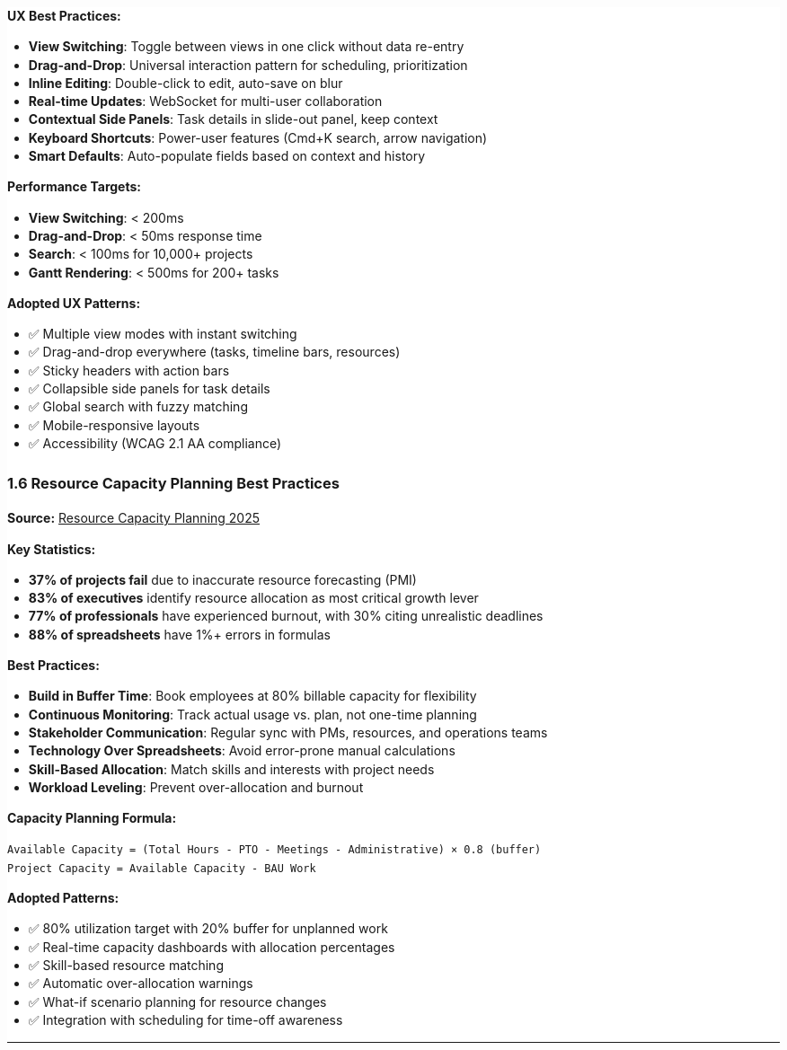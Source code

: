 **UX Best Practices:**
- **View Switching**: Toggle between views in one click without data re-entry
- **Drag-and-Drop**: Universal interaction pattern for scheduling, prioritization
- **Inline Editing**: Double-click to edit, auto-save on blur
- **Real-time Updates**: WebSocket for multi-user collaboration
- **Contextual Side Panels**: Task details in slide-out panel, keep context
- **Keyboard Shortcuts**: Power-user features (Cmd+K search, arrow navigation)
- **Smart Defaults**: Auto-populate fields based on context and history

**Performance Targets:**
- **View Switching**: < 200ms
- **Drag-and-Drop**: < 50ms response time
- **Search**: < 100ms for 10,000+ projects
- **Gantt Rendering**: < 500ms for 200+ tasks

**Adopted UX Patterns:**
- ✅ Multiple view modes with instant switching
- ✅ Drag-and-drop everywhere (tasks, timeline bars, resources)
- ✅ Sticky headers with action bars
- ✅ Collapsible side panels for task details
- ✅ Global search with fuzzy matching
- ✅ Mobile-responsive layouts
- ✅ Accessibility (WCAG 2.1 AA compliance)

### 1.6 Resource Capacity Planning Best Practices

**Source:** [Resource Capacity Planning 2025](https://birdviewpsa.com/blog/adefinitive-guide-to-resource-capacity-planning/)

**Key Statistics:**
- **37% of projects fail** due to inaccurate resource forecasting (PMI)
- **83% of executives** identify resource allocation as most critical growth lever
- **77% of professionals** have experienced burnout, with 30% citing unrealistic deadlines
- **88% of spreadsheets** have 1%+ errors in formulas

**Best Practices:**
- **Build in Buffer Time**: Book employees at 80% billable capacity for flexibility
- **Continuous Monitoring**: Track actual usage vs. plan, not one-time planning
- **Stakeholder Communication**: Regular sync with PMs, resources, and operations teams
- **Technology Over Spreadsheets**: Avoid error-prone manual calculations
- **Skill-Based Allocation**: Match skills and interests with project needs
- **Workload Leveling**: Prevent over-allocation and burnout

**Capacity Planning Formula:**
```
Available Capacity = (Total Hours - PTO - Meetings - Administrative) × 0.8 (buffer)
Project Capacity = Available Capacity - BAU Work
```

**Adopted Patterns:**
- ✅ 80% utilization target with 20% buffer for unplanned work
- ✅ Real-time capacity dashboards with allocation percentages
- ✅ Skill-based resource matching
- ✅ Automatic over-allocation warnings
- ✅ What-if scenario planning for resource changes
- ✅ Integration with scheduling for time-off awareness

---